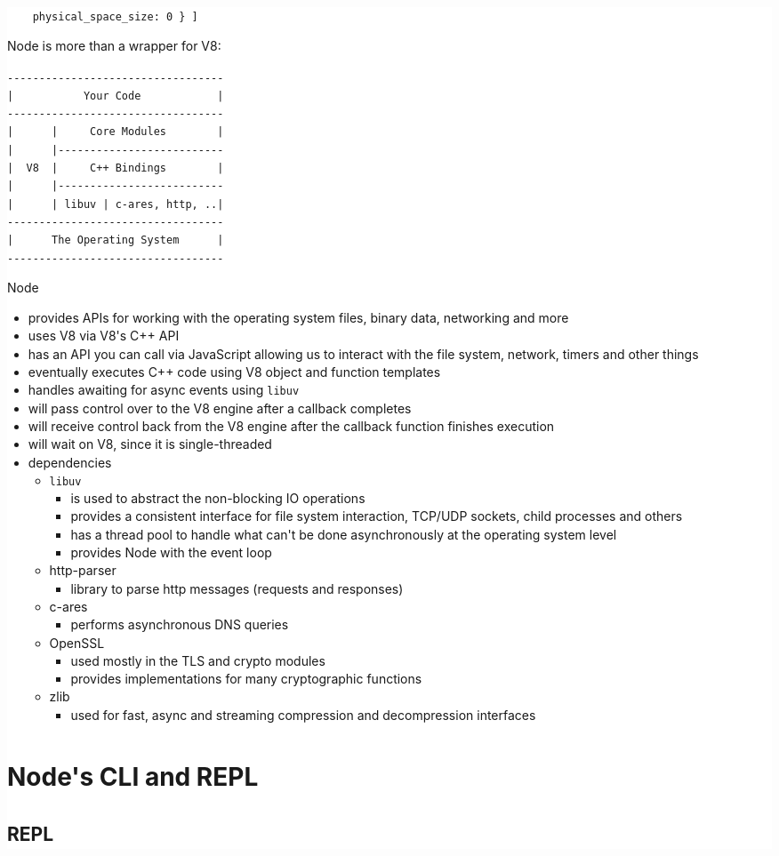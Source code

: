         physical_space_size: 0 } ]

Node is more than a wrapper for V8:

    ----------------------------------
    |           Your Code            |
    ----------------------------------
    |      |     Core Modules        |
    |      |--------------------------
    |  V8  |     C++ Bindings        |
    |      |--------------------------
    |      | libuv | c-ares, http, ..|
    ----------------------------------
    |      The Operating System      |
    ----------------------------------

Node
* provides APIs for working with the operating system files, binary data, networking and more
* uses V8 via V8's C++ API
* has an API you can call via JavaScript allowing us to interact with the file system, network, timers and other things
* eventually executes C++ code using V8 object and function templates
* handles awaiting for async events using `libuv`
* will pass control over to the V8 engine after a callback completes
* will receive control back from the V8 engine after the callback function finishes execution
* will wait on V8, since it is single-threaded
* dependencies
  * `libuv`
    * is used to abstract the non-blocking IO operations
    * provides a consistent interface for file system interaction, TCP/UDP sockets, child processes and others
    * has a thread pool to handle what can't be done asynchronously at the operating system level
    * provides Node with the event loop
  * http-parser
    * library to parse http messages (requests and responses)
  * c-ares
    * performs asynchronous DNS queries
  * OpenSSL
    * used mostly in the TLS and crypto modules
    * provides implementations for many cryptographic functions
  * zlib
    * used for fast, async and streaming compression and decompression interfaces

# Node's CLI and REPL

## REPL
